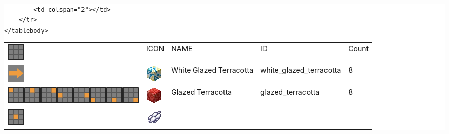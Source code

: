 			<td colspan="2"></td>
		</tr>
	</tablebody>
</table>
<table>
	<tablebody>
		<tr>
			<td><img src="mc_icon/recipes/tile.png"></td>
			<td>ICON</td>
			<td>NAME</td>
			<td>ID</td>
			<td>Count</td>
		</tr>
		<tr>
			<td><img src="mc_icon/recipes/arrow.png"></td>
			<td><img src="mc_icon/decorations/glazed_terracotta/white_glazed_terracotta.png"></td>
			<td>White Glazed Terracotta</td>
			<td>white_glazed_terracotta</td>
			<td>8</td>
		</tr>
		<tr>
			<td><img src="mc_icon/recipes/01.png"><img src="mc_icon/recipes/02.png"><img src="mc_icon/recipes/03.png"><img src="mc_icon/recipes/04.png"><img src="mc_icon/recipes/06.png"><img src="mc_icon/recipes/07.png"><img src="mc_icon/recipes/08.png"><img src="mc_icon/recipes/09.png"></td>
			<td><img src="mc_icon/decorations/glazed_terracotta/red_glazed_terracotta.png"></td>
			<td><a>Glazed Terracotta</a></td>
			<td><a>glazed_terracotta</a></td>
			<td>8</td>
		</tr>
		<tr>
			<td><img src="mc_icon/recipes/05.png"></td>
			<td><img src="mc_icon/misc/dye/white_dye.png"></td>